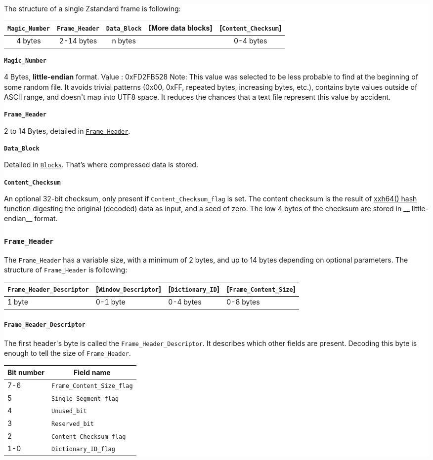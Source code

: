 The structure of a single Zstandard frame is following:

| `Magic_Number` | `Frame_Header` |`Data_Block`| [More data blocks] | [`Content_Checksum`] |
|:--------------:|:--------------:|:----------:| ------------------ |:--------------------:|
|  4 bytes       |  2-14 bytes    |  n bytes   |                    |     0-4 bytes        |

__`Magic_Number`__

4 Bytes, __little-endian__ format. Value : 0xFD2FB528 Note: This value was selected to be less probable to find at the
beginning of some random file. It avoids trivial patterns (0x00, 0xFF, repeated bytes, increasing bytes, etc.), contains
byte values outside of ASCII range, and doesn't map into UTF8 space. It reduces the chances that a text file represent
this value by accident.

__`Frame_Header`__

2 to 14 Bytes, detailed in [`Frame_Header`](#frame_header).

__`Data_Block`__

Detailed in [`Blocks`](#blocks). That’s where compressed data is stored.

__`Content_Checksum`__

An optional 32-bit checksum, only present if `Content_Checksum_flag` is set. The content checksum is the result
of [xxh64() hash function](http://www.xxhash.org)
digesting the original (decoded) data as input, and a seed of zero. The low 4 bytes of the checksum are stored in __
little-endian__ format.

### `Frame_Header`

The `Frame_Header` has a variable size, with a minimum of 2 bytes, and up to 14 bytes depending on optional parameters.
The structure of `Frame_Header` is following:

| `Frame_Header_Descriptor` | [`Window_Descriptor`] | [`Dictionary_ID`] | [`Frame_Content_Size`] |
| ------------------------- | --------------------- | ----------------- | ---------------------- |
| 1 byte                    | 0-1 byte              | 0-4 bytes         | 0-8 bytes              |

#### `Frame_Header_Descriptor`

The first header's byte is called the `Frame_Header_Descriptor`. It describes which other fields are present. Decoding
this byte is enough to tell the size of `Frame_Header`.

| Bit number | Field name                |
| ---------- | ----------                |
| 7-6        | `Frame_Content_Size_flag` |
| 5          | `Single_Segment_flag`     |
| 4          | `Unused_bit`              |
| 3          | `Reserved_bit`            |
| 2          | `Content_Checksum_flag`   |
| 1-0        | `Dictionary_ID_flag`      |


[description of the codes]: #the-codes-for-literals-lengths-match-lengths-and-offsets
[FSE section]: #from-normalized-distribution-to-decoding-tables
[Offset Codes]: #offset-codes
[ANS]: https://en.wikipedia.org/wiki/Asymmetric_Numeral_Systems
[Appendix A]: #appendix-a---decoding-tables-for-predefined-codes
[compressed blocks]: #the-format-of-compressed_block
[decodeCorpus]: https://github.com/facebook/zstd/tree/v1.3.4/tests#decodecorpus---tool-to-generate-zstandard-frames-for-decoder-testing